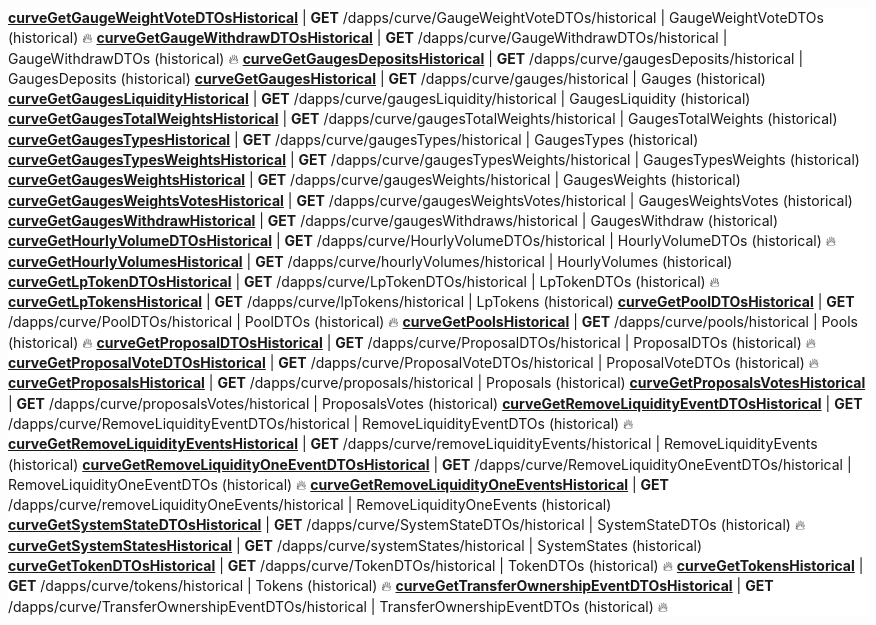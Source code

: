 [**curveGetGaugeWeightVoteDTOsHistorical**](CurveApi.md#curveGetGaugeWeightVoteDTOsHistorical) | **GET** /dapps/curve/GaugeWeightVoteDTOs/historical | GaugeWeightVoteDTOs (historical) 🔥
[**curveGetGaugeWithdrawDTOsHistorical**](CurveApi.md#curveGetGaugeWithdrawDTOsHistorical) | **GET** /dapps/curve/GaugeWithdrawDTOs/historical | GaugeWithdrawDTOs (historical) 🔥
[**curveGetGaugesDepositsHistorical**](CurveApi.md#curveGetGaugesDepositsHistorical) | **GET** /dapps/curve/gaugesDeposits/historical | GaugesDeposits (historical)
[**curveGetGaugesHistorical**](CurveApi.md#curveGetGaugesHistorical) | **GET** /dapps/curve/gauges/historical | Gauges (historical)
[**curveGetGaugesLiquidityHistorical**](CurveApi.md#curveGetGaugesLiquidityHistorical) | **GET** /dapps/curve/gaugesLiquidity/historical | GaugesLiquidity (historical)
[**curveGetGaugesTotalWeightsHistorical**](CurveApi.md#curveGetGaugesTotalWeightsHistorical) | **GET** /dapps/curve/gaugesTotalWeights/historical | GaugesTotalWeights (historical)
[**curveGetGaugesTypesHistorical**](CurveApi.md#curveGetGaugesTypesHistorical) | **GET** /dapps/curve/gaugesTypes/historical | GaugesTypes (historical)
[**curveGetGaugesTypesWeightsHistorical**](CurveApi.md#curveGetGaugesTypesWeightsHistorical) | **GET** /dapps/curve/gaugesTypesWeights/historical | GaugesTypesWeights (historical)
[**curveGetGaugesWeightsHistorical**](CurveApi.md#curveGetGaugesWeightsHistorical) | **GET** /dapps/curve/gaugesWeights/historical | GaugesWeights (historical)
[**curveGetGaugesWeightsVotesHistorical**](CurveApi.md#curveGetGaugesWeightsVotesHistorical) | **GET** /dapps/curve/gaugesWeightsVotes/historical | GaugesWeightsVotes (historical)
[**curveGetGaugesWithdrawHistorical**](CurveApi.md#curveGetGaugesWithdrawHistorical) | **GET** /dapps/curve/gaugesWithdraws/historical | GaugesWithdraw (historical)
[**curveGetHourlyVolumeDTOsHistorical**](CurveApi.md#curveGetHourlyVolumeDTOsHistorical) | **GET** /dapps/curve/HourlyVolumeDTOs/historical | HourlyVolumeDTOs (historical) 🔥
[**curveGetHourlyVolumesHistorical**](CurveApi.md#curveGetHourlyVolumesHistorical) | **GET** /dapps/curve/hourlyVolumes/historical | HourlyVolumes (historical)
[**curveGetLpTokenDTOsHistorical**](CurveApi.md#curveGetLpTokenDTOsHistorical) | **GET** /dapps/curve/LpTokenDTOs/historical | LpTokenDTOs (historical) 🔥
[**curveGetLpTokensHistorical**](CurveApi.md#curveGetLpTokensHistorical) | **GET** /dapps/curve/lpTokens/historical | LpTokens (historical)
[**curveGetPoolDTOsHistorical**](CurveApi.md#curveGetPoolDTOsHistorical) | **GET** /dapps/curve/PoolDTOs/historical | PoolDTOs (historical) 🔥
[**curveGetPoolsHistorical**](CurveApi.md#curveGetPoolsHistorical) | **GET** /dapps/curve/pools/historical | Pools (historical) 🔥
[**curveGetProposalDTOsHistorical**](CurveApi.md#curveGetProposalDTOsHistorical) | **GET** /dapps/curve/ProposalDTOs/historical | ProposalDTOs (historical) 🔥
[**curveGetProposalVoteDTOsHistorical**](CurveApi.md#curveGetProposalVoteDTOsHistorical) | **GET** /dapps/curve/ProposalVoteDTOs/historical | ProposalVoteDTOs (historical) 🔥
[**curveGetProposalsHistorical**](CurveApi.md#curveGetProposalsHistorical) | **GET** /dapps/curve/proposals/historical | Proposals (historical)
[**curveGetProposalsVotesHistorical**](CurveApi.md#curveGetProposalsVotesHistorical) | **GET** /dapps/curve/proposalsVotes/historical | ProposalsVotes (historical)
[**curveGetRemoveLiquidityEventDTOsHistorical**](CurveApi.md#curveGetRemoveLiquidityEventDTOsHistorical) | **GET** /dapps/curve/RemoveLiquidityEventDTOs/historical | RemoveLiquidityEventDTOs (historical) 🔥
[**curveGetRemoveLiquidityEventsHistorical**](CurveApi.md#curveGetRemoveLiquidityEventsHistorical) | **GET** /dapps/curve/removeLiquidityEvents/historical | RemoveLiquidityEvents (historical)
[**curveGetRemoveLiquidityOneEventDTOsHistorical**](CurveApi.md#curveGetRemoveLiquidityOneEventDTOsHistorical) | **GET** /dapps/curve/RemoveLiquidityOneEventDTOs/historical | RemoveLiquidityOneEventDTOs (historical) 🔥
[**curveGetRemoveLiquidityOneEventsHistorical**](CurveApi.md#curveGetRemoveLiquidityOneEventsHistorical) | **GET** /dapps/curve/removeLiquidityOneEvents/historical | RemoveLiquidityOneEvents (historical)
[**curveGetSystemStateDTOsHistorical**](CurveApi.md#curveGetSystemStateDTOsHistorical) | **GET** /dapps/curve/SystemStateDTOs/historical | SystemStateDTOs (historical) 🔥
[**curveGetSystemStatesHistorical**](CurveApi.md#curveGetSystemStatesHistorical) | **GET** /dapps/curve/systemStates/historical | SystemStates (historical)
[**curveGetTokenDTOsHistorical**](CurveApi.md#curveGetTokenDTOsHistorical) | **GET** /dapps/curve/TokenDTOs/historical | TokenDTOs (historical) 🔥
[**curveGetTokensHistorical**](CurveApi.md#curveGetTokensHistorical) | **GET** /dapps/curve/tokens/historical | Tokens (historical) 🔥
[**curveGetTransferOwnershipEventDTOsHistorical**](CurveApi.md#curveGetTransferOwnershipEventDTOsHistorical) | **GET** /dapps/curve/TransferOwnershipEventDTOs/historical | TransferOwnershipEventDTOs (historical) 🔥